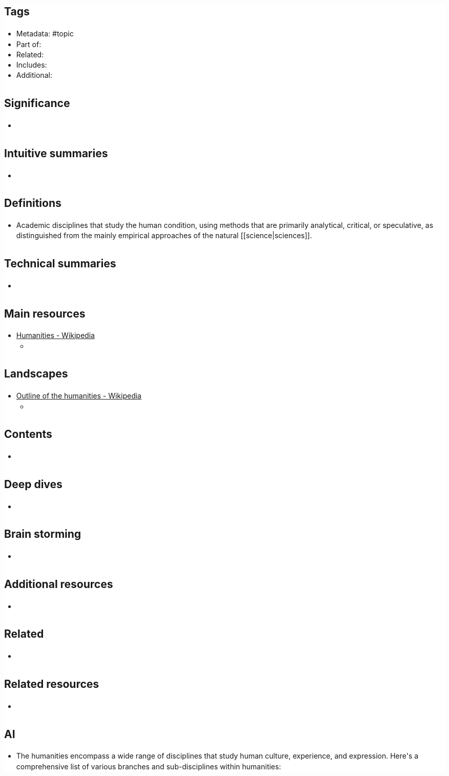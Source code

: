 ## Tags
- Metadata: #topic 
- Part of:
- Related: 
- Includes:
- Additional: 
## Significance
- 
## Intuitive summaries
- 
## Definitions
- Academic disciplines that study the human condition, using methods that are primarily analytical, critical, or speculative, as distinguished from the mainly empirical approaches of the natural [[science|sciences]].
## Technical summaries
-  
## Main resources 
- [Humanities - Wikipedia](https://en.wikipedia.org/wiki/Humanities)
	- <iframe src="https://en.wikipedia.org/wiki/Humanities" allow="fullscreen" allowfullscreen="" style="height:100%;width:100%; aspect-ratio: 16 / 5; "></iframe>
## Landscapes
- [Outline of the humanities - Wikipedia](https://en.wikipedia.org/wiki/Outline_of_the_humanities)
	- <iframe src="https://en.wikipedia.org/wiki/Humanities" allow="fullscreen" allowfullscreen="" style="height:100%;width:100%; aspect-ratio: 16 / 5; "></iframe>
## Contents
- 
## Deep dives
- 
## Brain storming
- 
## Additional resources  
- 
## Related
- 
## Related resources  
- 
## AI 
- The humanities encompass a wide range of disciplines that study human culture, experience, and expression. Here's a comprehensive list of various branches and sub-disciplines within humanities:
